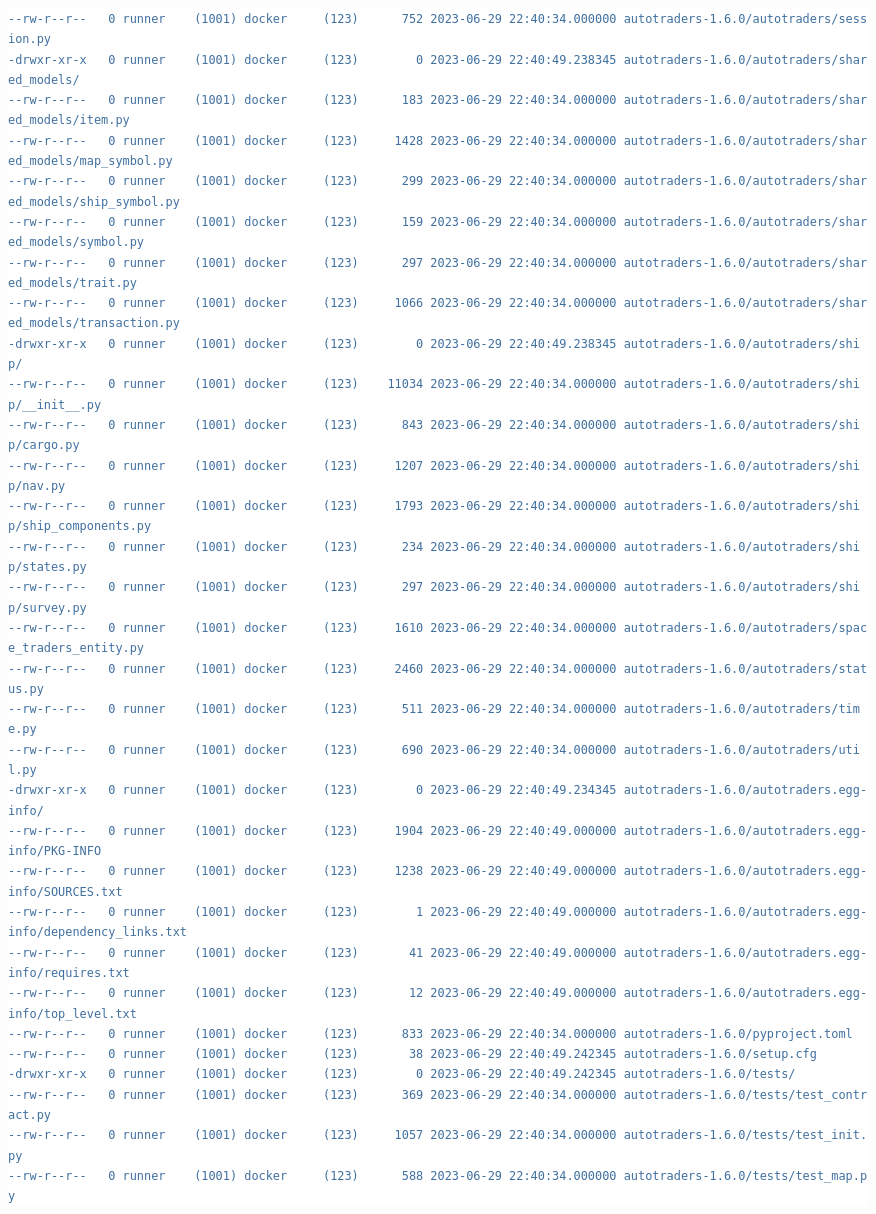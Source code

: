```diff
--rw-r--r--   0 runner    (1001) docker     (123)      752 2023-06-29 22:40:34.000000 autotraders-1.6.0/autotraders/session.py
-drwxr-xr-x   0 runner    (1001) docker     (123)        0 2023-06-29 22:40:49.238345 autotraders-1.6.0/autotraders/shared_models/
--rw-r--r--   0 runner    (1001) docker     (123)      183 2023-06-29 22:40:34.000000 autotraders-1.6.0/autotraders/shared_models/item.py
--rw-r--r--   0 runner    (1001) docker     (123)     1428 2023-06-29 22:40:34.000000 autotraders-1.6.0/autotraders/shared_models/map_symbol.py
--rw-r--r--   0 runner    (1001) docker     (123)      299 2023-06-29 22:40:34.000000 autotraders-1.6.0/autotraders/shared_models/ship_symbol.py
--rw-r--r--   0 runner    (1001) docker     (123)      159 2023-06-29 22:40:34.000000 autotraders-1.6.0/autotraders/shared_models/symbol.py
--rw-r--r--   0 runner    (1001) docker     (123)      297 2023-06-29 22:40:34.000000 autotraders-1.6.0/autotraders/shared_models/trait.py
--rw-r--r--   0 runner    (1001) docker     (123)     1066 2023-06-29 22:40:34.000000 autotraders-1.6.0/autotraders/shared_models/transaction.py
-drwxr-xr-x   0 runner    (1001) docker     (123)        0 2023-06-29 22:40:49.238345 autotraders-1.6.0/autotraders/ship/
--rw-r--r--   0 runner    (1001) docker     (123)    11034 2023-06-29 22:40:34.000000 autotraders-1.6.0/autotraders/ship/__init__.py
--rw-r--r--   0 runner    (1001) docker     (123)      843 2023-06-29 22:40:34.000000 autotraders-1.6.0/autotraders/ship/cargo.py
--rw-r--r--   0 runner    (1001) docker     (123)     1207 2023-06-29 22:40:34.000000 autotraders-1.6.0/autotraders/ship/nav.py
--rw-r--r--   0 runner    (1001) docker     (123)     1793 2023-06-29 22:40:34.000000 autotraders-1.6.0/autotraders/ship/ship_components.py
--rw-r--r--   0 runner    (1001) docker     (123)      234 2023-06-29 22:40:34.000000 autotraders-1.6.0/autotraders/ship/states.py
--rw-r--r--   0 runner    (1001) docker     (123)      297 2023-06-29 22:40:34.000000 autotraders-1.6.0/autotraders/ship/survey.py
--rw-r--r--   0 runner    (1001) docker     (123)     1610 2023-06-29 22:40:34.000000 autotraders-1.6.0/autotraders/space_traders_entity.py
--rw-r--r--   0 runner    (1001) docker     (123)     2460 2023-06-29 22:40:34.000000 autotraders-1.6.0/autotraders/status.py
--rw-r--r--   0 runner    (1001) docker     (123)      511 2023-06-29 22:40:34.000000 autotraders-1.6.0/autotraders/time.py
--rw-r--r--   0 runner    (1001) docker     (123)      690 2023-06-29 22:40:34.000000 autotraders-1.6.0/autotraders/util.py
-drwxr-xr-x   0 runner    (1001) docker     (123)        0 2023-06-29 22:40:49.234345 autotraders-1.6.0/autotraders.egg-info/
--rw-r--r--   0 runner    (1001) docker     (123)     1904 2023-06-29 22:40:49.000000 autotraders-1.6.0/autotraders.egg-info/PKG-INFO
--rw-r--r--   0 runner    (1001) docker     (123)     1238 2023-06-29 22:40:49.000000 autotraders-1.6.0/autotraders.egg-info/SOURCES.txt
--rw-r--r--   0 runner    (1001) docker     (123)        1 2023-06-29 22:40:49.000000 autotraders-1.6.0/autotraders.egg-info/dependency_links.txt
--rw-r--r--   0 runner    (1001) docker     (123)       41 2023-06-29 22:40:49.000000 autotraders-1.6.0/autotraders.egg-info/requires.txt
--rw-r--r--   0 runner    (1001) docker     (123)       12 2023-06-29 22:40:49.000000 autotraders-1.6.0/autotraders.egg-info/top_level.txt
--rw-r--r--   0 runner    (1001) docker     (123)      833 2023-06-29 22:40:34.000000 autotraders-1.6.0/pyproject.toml
--rw-r--r--   0 runner    (1001) docker     (123)       38 2023-06-29 22:40:49.242345 autotraders-1.6.0/setup.cfg
-drwxr-xr-x   0 runner    (1001) docker     (123)        0 2023-06-29 22:40:49.242345 autotraders-1.6.0/tests/
--rw-r--r--   0 runner    (1001) docker     (123)      369 2023-06-29 22:40:34.000000 autotraders-1.6.0/tests/test_contract.py
--rw-r--r--   0 runner    (1001) docker     (123)     1057 2023-06-29 22:40:34.000000 autotraders-1.6.0/tests/test_init.py
--rw-r--r--   0 runner    (1001) docker     (123)      588 2023-06-29 22:40:34.000000 autotraders-1.6.0/tests/test_map.py
```